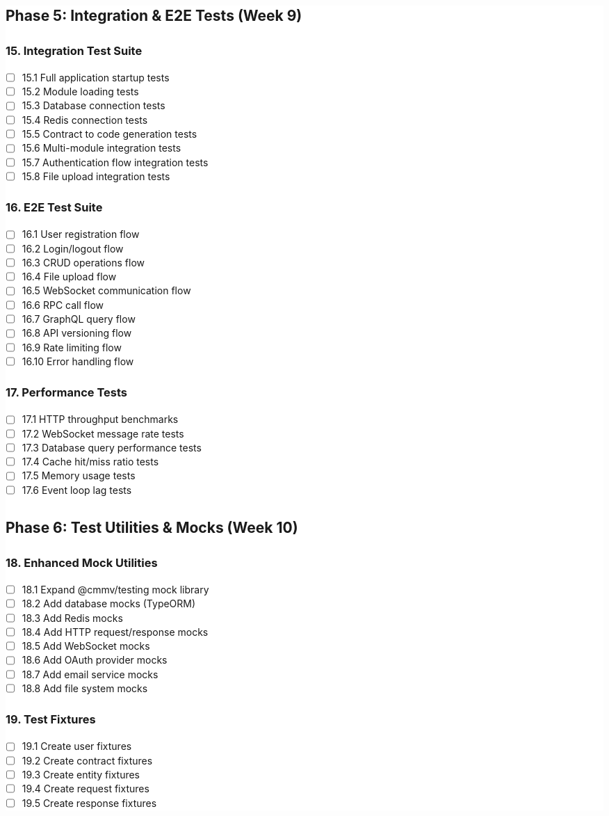 ## Phase 5: Integration & E2E Tests (Week 9)

### 15. Integration Test Suite
- [ ] 15.1 Full application startup tests
- [ ] 15.2 Module loading tests
- [ ] 15.3 Database connection tests
- [ ] 15.4 Redis connection tests
- [ ] 15.5 Contract to code generation tests
- [ ] 15.6 Multi-module integration tests
- [ ] 15.7 Authentication flow integration tests
- [ ] 15.8 File upload integration tests

### 16. E2E Test Suite
- [ ] 16.1 User registration flow
- [ ] 16.2 Login/logout flow
- [ ] 16.3 CRUD operations flow
- [ ] 16.4 File upload flow
- [ ] 16.5 WebSocket communication flow
- [ ] 16.6 RPC call flow
- [ ] 16.7 GraphQL query flow
- [ ] 16.8 API versioning flow
- [ ] 16.9 Rate limiting flow
- [ ] 16.10 Error handling flow

### 17. Performance Tests
- [ ] 17.1 HTTP throughput benchmarks
- [ ] 17.2 WebSocket message rate tests
- [ ] 17.3 Database query performance tests
- [ ] 17.4 Cache hit/miss ratio tests
- [ ] 17.5 Memory usage tests
- [ ] 17.6 Event loop lag tests

## Phase 6: Test Utilities & Mocks (Week 10)

### 18. Enhanced Mock Utilities
- [ ] 18.1 Expand @cmmv/testing mock library
- [ ] 18.2 Add database mocks (TypeORM)
- [ ] 18.3 Add Redis mocks
- [ ] 18.4 Add HTTP request/response mocks
- [ ] 18.5 Add WebSocket mocks
- [ ] 18.6 Add OAuth provider mocks
- [ ] 18.7 Add email service mocks
- [ ] 18.8 Add file system mocks

### 19. Test Fixtures
- [ ] 19.1 Create user fixtures
- [ ] 19.2 Create contract fixtures
- [ ] 19.3 Create entity fixtures
- [ ] 19.4 Create request fixtures
- [ ] 19.5 Create response fixtures
